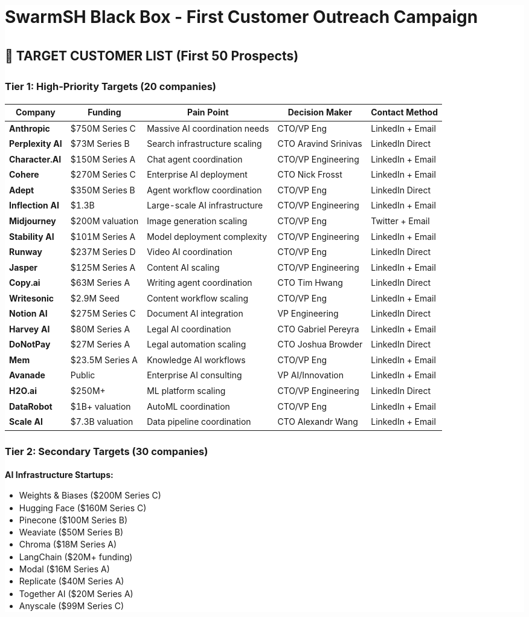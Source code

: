 # SwarmSH Black Box - First Customer Outreach Campaign

## 🎯 **TARGET CUSTOMER LIST** (First 50 Prospects)

### **Tier 1: High-Priority Targets** (20 companies)

| Company | Funding | Pain Point | Decision Maker | Contact Method |
|---------|---------|------------|----------------|----------------|
| **Anthropic** | $750M Series C | Massive AI coordination needs | CTO/VP Eng | LinkedIn + Email |
| **Perplexity AI** | $73M Series B | Search infrastructure scaling | CTO Aravind Srinivas | LinkedIn Direct |
| **Character.AI** | $150M Series A | Chat agent coordination | CTO/VP Engineering | LinkedIn + Email |
| **Cohere** | $270M Series C | Enterprise AI deployment | CTO Nick Frosst | LinkedIn + Email |
| **Adept** | $350M Series B | Agent workflow coordination | CTO/VP Eng | LinkedIn Direct |
| **Inflection AI** | $1.3B | Large-scale AI infrastructure | CTO/VP Engineering | LinkedIn + Email |
| **Midjourney** | $200M valuation | Image generation scaling | CTO/VP Eng | Twitter + Email |
| **Stability AI** | $101M Series A | Model deployment complexity | CTO/VP Engineering | LinkedIn + Email |
| **Runway** | $237M Series D | Video AI coordination | CTO/VP Eng | LinkedIn Direct |
| **Jasper** | $125M Series A | Content AI scaling | CTO/VP Engineering | LinkedIn + Email |
| **Copy.ai** | $63M Series A | Writing agent coordination | CTO Tim Hwang | LinkedIn Direct |
| **Writesonic** | $2.9M Seed | Content workflow scaling | CTO/VP Eng | LinkedIn + Email |
| **Notion AI** | $275M Series C | Document AI integration | VP Engineering | LinkedIn Direct |
| **Harvey AI** | $80M Series A | Legal AI coordination | CTO Gabriel Pereyra | LinkedIn + Email |
| **DoNotPay** | $27M Series A | Legal automation scaling | CTO Joshua Browder | LinkedIn Direct |
| **Mem** | $23.5M Series A | Knowledge AI workflows | CTO/VP Eng | LinkedIn + Email |
| **Avanade** | Public | Enterprise AI consulting | VP AI/Innovation | LinkedIn + Email |
| **H2O.ai** | $250M+ | ML platform scaling | CTO/VP Engineering | LinkedIn Direct |
| **DataRobot** | $1B+ valuation | AutoML coordination | CTO/VP Eng | LinkedIn + Email |
| **Scale AI** | $7.3B valuation | Data pipeline coordination | CTO Alexandr Wang | LinkedIn + Email |

### **Tier 2: Secondary Targets** (30 companies)

**AI Infrastructure Startups:**
- Weights & Biases ($200M Series C)
- Hugging Face ($160M Series C)  
- Pinecone ($100M Series B)
- Weaviate ($50M Series B)
- Chroma ($18M Series A)
- LangChain ($20M+ funding)
- Modal ($16M Series A)
- Replicate ($40M Series A)
- Together AI ($20M Series A)
- Anyscale ($99M Series C)

